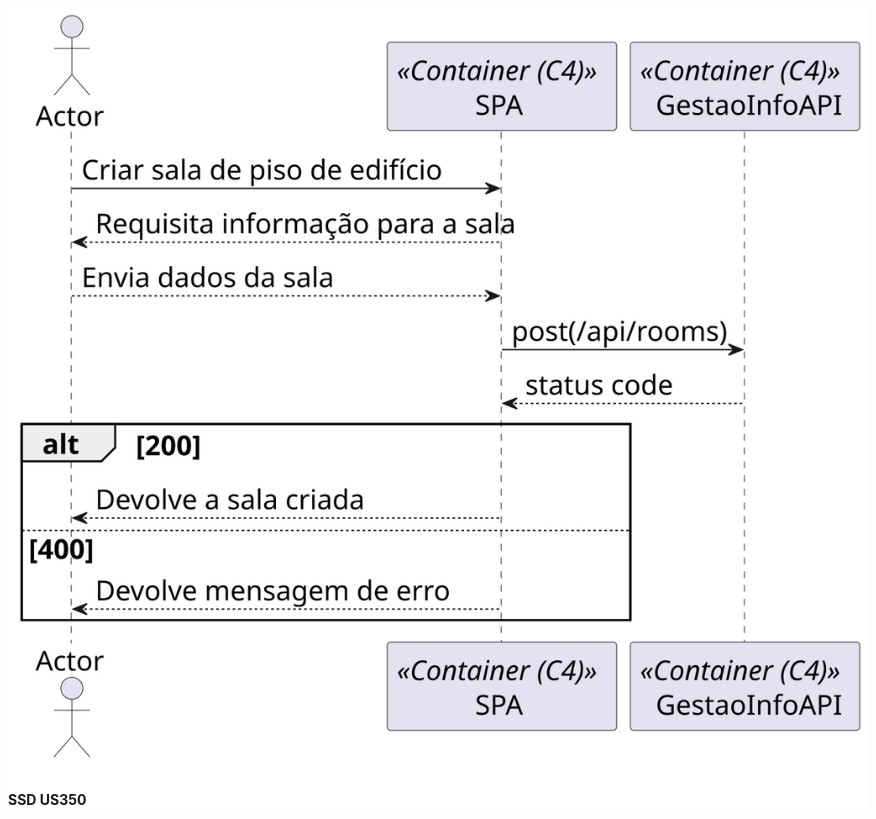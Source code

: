 ![N2_VP_US310](https://github.com/ruben1132/PI5_23-24/blob/main/docs/Nivel2/N2_US310.svg)

#### SSD US350